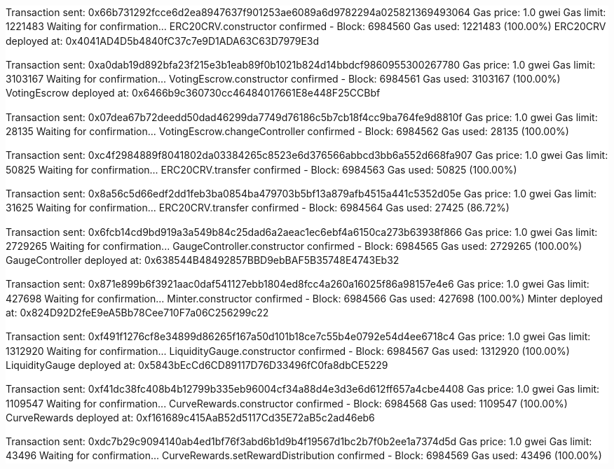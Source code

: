 Transaction sent: 0x66b731292fcce6d2ea8947637f901253ae6089a6d9782294a025821369493064
  Gas price: 1.0 gwei   Gas limit: 1221483
Waiting for confirmation...
  ERC20CRV.constructor confirmed - Block: 6984560   Gas used: 1221483 (100.00%)
  ERC20CRV deployed at: 0x4041AD4D5b4840fC37c7e9D1ADA63C63D7979E3d

Transaction sent: 0xa0dab19d892bfa23f215e3b1eab89f0b1021b824d14bbdcf9860955300267780
  Gas price: 1.0 gwei   Gas limit: 3103167
Waiting for confirmation...
  VotingEscrow.constructor confirmed - Block: 6984561   Gas used: 3103167 (100.00%)
  VotingEscrow deployed at: 0x6466b9c360730cc46484017661E8e448F25CCBbf

Transaction sent: 0x07dea67b72deedd50dad46299da7749d76186c5b7cb18f4cc9ba764fe9d8810f
  Gas price: 1.0 gwei   Gas limit: 28135
Waiting for confirmation...
  VotingEscrow.changeController confirmed - Block: 6984562   Gas used: 28135 (100.00%)

Transaction sent: 0xc4f2984889f8041802da03384265c8523e6d376566abbcd3bb6a552d668fa907
  Gas price: 1.0 gwei   Gas limit: 50825
Waiting for confirmation...
  ERC20CRV.transfer confirmed - Block: 6984563   Gas used: 50825 (100.00%)

Transaction sent: 0x8a56c5d66edf2dd1feb3ba0854ba479703b5bf13a879afb4515a441c5352d05e
  Gas price: 1.0 gwei   Gas limit: 31625
Waiting for confirmation...
  ERC20CRV.transfer confirmed - Block: 6984564   Gas used: 27425 (86.72%)

Transaction sent: 0x6fcb14cd9bd919a3a549b84c25dad6a2aeac1ec6ebf4a6150ca273b63938f866
  Gas price: 1.0 gwei   Gas limit: 2729265
Waiting for confirmation...
  GaugeController.constructor confirmed - Block: 6984565   Gas used: 2729265 (100.00%)
  GaugeController deployed at: 0x638544B48492857BBD9ebBAF5B35748E4743Eb32

Transaction sent: 0x871e899b6f3921aac0daf541127ebb1804ed8fcc4a260a16025f86a98157e4e6
  Gas price: 1.0 gwei   Gas limit: 427698
Waiting for confirmation...
  Minter.constructor confirmed - Block: 6984566   Gas used: 427698 (100.00%)
  Minter deployed at: 0x824D92D2feE9eA5Bb78Cee710F7a06C256299c22

Transaction sent: 0xf491f1276cf8e34899d86265f167a50d101b18ce7c55b4e0792e54d4ee6718c4
  Gas price: 1.0 gwei   Gas limit: 1312920
Waiting for confirmation...
  LiquidityGauge.constructor confirmed - Block: 6984567   Gas used: 1312920 (100.00%)
  LiquidityGauge deployed at: 0x5843bEcCd6CD89117D76D33496fC0fa8dbCE5229

Transaction sent: 0xf41dc38fc408b4b12799b335eb96004cf34a88d4e3d3e6d612ff657a4cbe4408
  Gas price: 1.0 gwei   Gas limit: 1109547
Waiting for confirmation...
  CurveRewards.constructor confirmed - Block: 6984568   Gas used: 1109547 (100.00%)
  CurveRewards deployed at: 0xf161689c415AaB52d5117Cd35E72aB5c2ad46eb6

Transaction sent: 0xdc7b29c9094140ab4ed1bf76f3abd6b1d9b4f19567d1bc2b7f0b2ee1a7374d5d
  Gas price: 1.0 gwei   Gas limit: 43496
Waiting for confirmation...
  CurveRewards.setRewardDistribution confirmed - Block: 6984569   Gas used: 43496 (100.00%)
